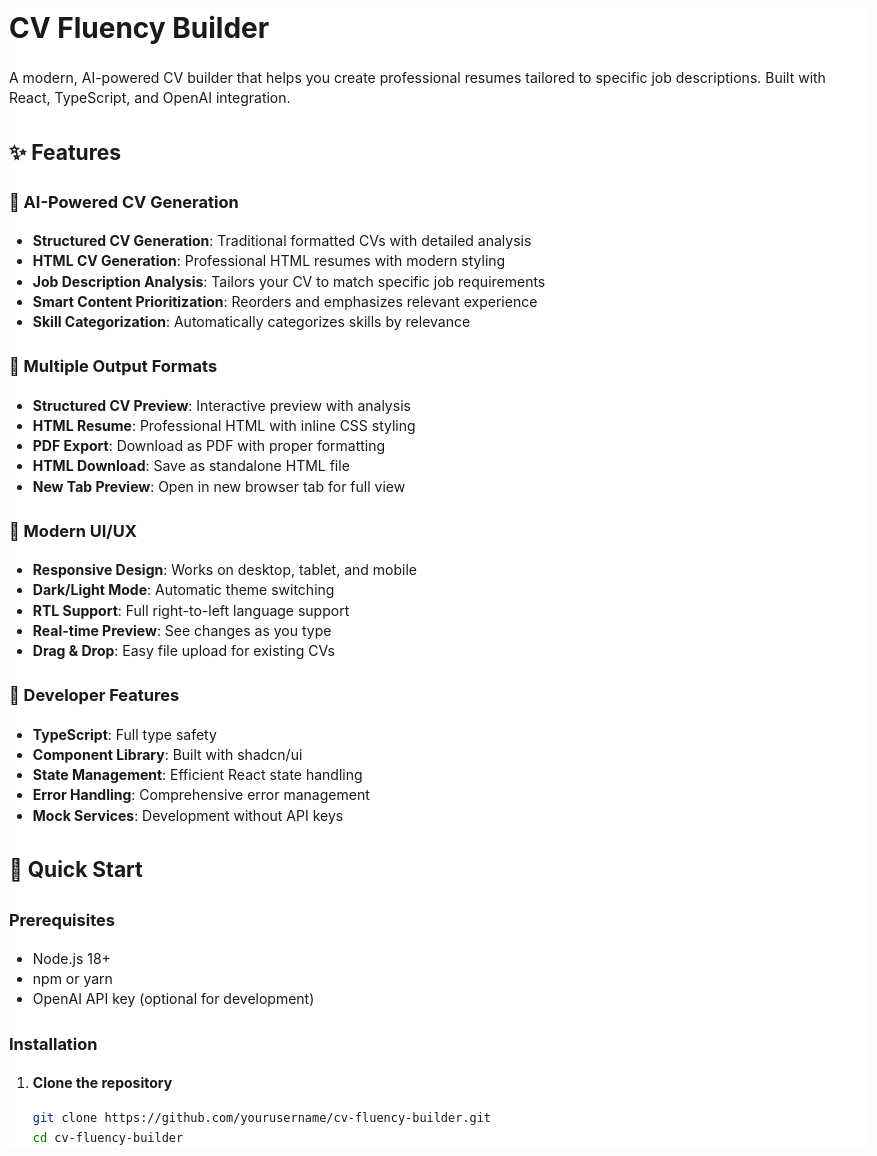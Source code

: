 # CV Fluency Builder

A modern, AI-powered CV builder that helps you create professional resumes tailored to specific job descriptions. Built with React, TypeScript, and OpenAI integration.

## ✨ Features

### 🤖 AI-Powered CV Generation
- **Structured CV Generation**: Traditional formatted CVs with detailed analysis
- **HTML CV Generation**: Professional HTML resumes with modern styling
- **Job Description Analysis**: Tailors your CV to match specific job requirements
- **Smart Content Prioritization**: Reorders and emphasizes relevant experience
- **Skill Categorization**: Automatically categorizes skills by relevance

### 📄 Multiple Output Formats
- **Structured CV Preview**: Interactive preview with analysis
- **HTML Resume**: Professional HTML with inline CSS styling
- **PDF Export**: Download as PDF with proper formatting
- **HTML Download**: Save as standalone HTML file
- **New Tab Preview**: Open in new browser tab for full view

### 🎨 Modern UI/UX
- **Responsive Design**: Works on desktop, tablet, and mobile
- **Dark/Light Mode**: Automatic theme switching
- **RTL Support**: Full right-to-left language support
- **Real-time Preview**: See changes as you type
- **Drag & Drop**: Easy file upload for existing CVs

### 🔧 Developer Features
- **TypeScript**: Full type safety
- **Component Library**: Built with shadcn/ui
- **State Management**: Efficient React state handling
- **Error Handling**: Comprehensive error management
- **Mock Services**: Development without API keys

## 🚀 Quick Start

### Prerequisites
- Node.js 18+ 
- npm or yarn
- OpenAI API key (optional for development)

### Installation

1. **Clone the repository**
   ```bash
   git clone https://github.com/yourusername/cv-fluency-builder.git
   cd cv-fluency-builder
   ```
